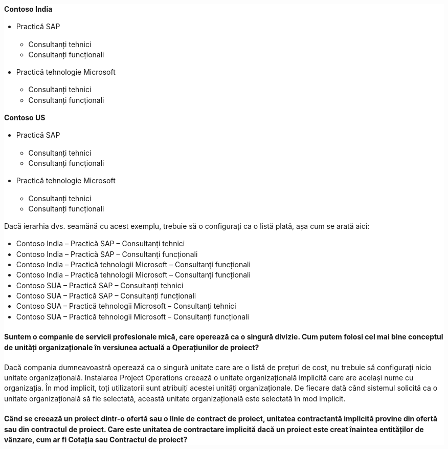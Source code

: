**Contoso India**

- Practică SAP

    - Consultanți tehnici
    - Consultanți funcționali

- Practică tehnologie Microsoft

    - Consultanți tehnici
    - Consultanți funcționali

**Contoso US**

- Practică SAP

    - Consultanți tehnici
    - Consultanți funcționali

- Practică tehnologie Microsoft

    - Consultanți tehnici
    - Consultanți funcționali

Dacă ierarhia dvs. seamănă cu acest exemplu, trebuie să o configurați ca o listă plată, așa cum se arată aici:

- Contoso India – Practică SAP – Consultanți tehnici
- Contoso India – Practică SAP – Consultanți funcționali
- Contoso India – Practică tehnologii Microsoft – Consultanți funcționali
- Contoso India – Practică tehnologii Microsoft – Consultanți funcționali
- Contoso SUA – Practică SAP – Consultanți tehnici
- Contoso SUA – Practică SAP – Consultanți funcționali
- Contoso SUA – Practică tehnologii Microsoft – Consultanți tehnici
- Contoso SUA – Practică tehnologii Microsoft – Consultanți funcționali

#### <a name="were-a-small-professional-services-company-that-operates-as-only-one-division-how-can-we-best-use-the-concept-of-organizational-units-in-the-current-version-of-project-operations"></a>Suntem o companie de servicii profesionale mică, care operează ca o singură divizie. Cum putem folosi cel mai bine conceptul de unități organizaționale în versiunea actuală a Operațiunilor de proiect?

Dacă compania dumneavoastră operează ca o singură unitate care are o listă de prețuri de cost, nu trebuie să configurați nicio unitate organizațională. Instalarea Project Operations creează o unitate organizațională implicită care are același nume cu organizația. În mod implicit, toți utilizatorii sunt atribuiți acestei unități organizaționale. De fiecare dată când sistemul solicită ca o unitate organizațională să fie selectată, această unitate organizațională este selectată în mod implicit.

#### <a name="when-a-project-is-created-from-a-quote-or-project-contract-line-the-default-contracting-unit-comes-from-the-quote-or-project-contract-what-is-the-default-contracting-unit-if-a-project-is-created-before-sales-entities-such-as-quote-or-project-contract"></a>Când se creează un proiect dintr-o ofertă sau o linie de contract de proiect, unitatea contractantă implicită provine din ofertă sau din contractul de proiect. Care este unitatea de contractare implicită dacă un proiect este creat înaintea entităților de vânzare, cum ar fi Cotația sau Contractul de proiect?
